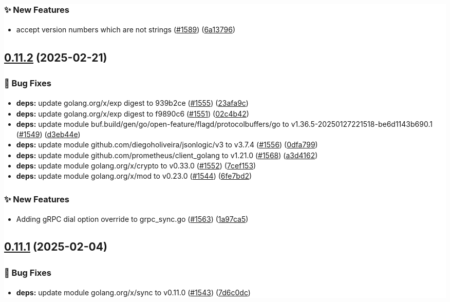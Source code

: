 

### ✨ New Features

* accept version numbers which are not strings ([#1589](https://github.com/open-feature/flagd/issues/1589)) ([6a13796](https://github.com/open-feature/flagd/commit/6a137967a258e799cbac9e3bb3927a07412c2a7b))

## [0.11.2](https://github.com/open-feature/flagd/compare/core/v0.11.1...core/v0.11.2) (2025-02-21)


### 🐛 Bug Fixes

* **deps:** update golang.org/x/exp digest to 939b2ce ([#1555](https://github.com/open-feature/flagd/issues/1555)) ([23afa9c](https://github.com/open-feature/flagd/commit/23afa9c18c27885bdae0f5c4ebdc30e780e9da71))
* **deps:** update golang.org/x/exp digest to f9890c6 ([#1551](https://github.com/open-feature/flagd/issues/1551)) ([02c4b42](https://github.com/open-feature/flagd/commit/02c4b4250131ca819c85dcf10c2d78e0c218469f))
* **deps:** update module buf.build/gen/go/open-feature/flagd/protocolbuffers/go to v1.36.5-20250127221518-be6d1143b690.1 ([#1549](https://github.com/open-feature/flagd/issues/1549)) ([d3eb44e](https://github.com/open-feature/flagd/commit/d3eb44ed45a54bd9152b7477cce17be90016683c))
* **deps:** update module github.com/diegoholiveira/jsonlogic/v3 to v3.7.4 ([#1556](https://github.com/open-feature/flagd/issues/1556)) ([0dfa799](https://github.com/open-feature/flagd/commit/0dfa79956695849f3a703554525759093931a01d))
* **deps:** update module github.com/prometheus/client_golang to v1.21.0 ([#1568](https://github.com/open-feature/flagd/issues/1568)) ([a3d4162](https://github.com/open-feature/flagd/commit/a3d41625a2b79452c0732af29d0b4f320e74fe8b))
* **deps:** update module golang.org/x/crypto to v0.33.0 ([#1552](https://github.com/open-feature/flagd/issues/1552)) ([7cef153](https://github.com/open-feature/flagd/commit/7cef153a275a4fac5099f5a52013dcd227a79bb3))
* **deps:** update module golang.org/x/mod to v0.23.0 ([#1544](https://github.com/open-feature/flagd/issues/1544)) ([6fe7bd2](https://github.com/open-feature/flagd/commit/6fe7bd2a3e82dfc81068d9d95d8c3a4acc16456c))


### ✨ New Features

* Adding gRPC dial option override to grpc_sync.go ([#1563](https://github.com/open-feature/flagd/issues/1563)) ([1a97ca5](https://github.com/open-feature/flagd/commit/1a97ca5f81582e6d1f139a61e0e49007ad173d3f))

## [0.11.1](https://github.com/open-feature/flagd/compare/core/v0.11.0...core/v0.11.1) (2025-02-04)


### 🐛 Bug Fixes

* **deps:** update module golang.org/x/sync to v0.11.0 ([#1543](https://github.com/open-feature/flagd/issues/1543)) ([7d6c0dc](https://github.com/open-feature/flagd/commit/7d6c0dc6e6e6955af1e5225807deeb2b6797900b))
